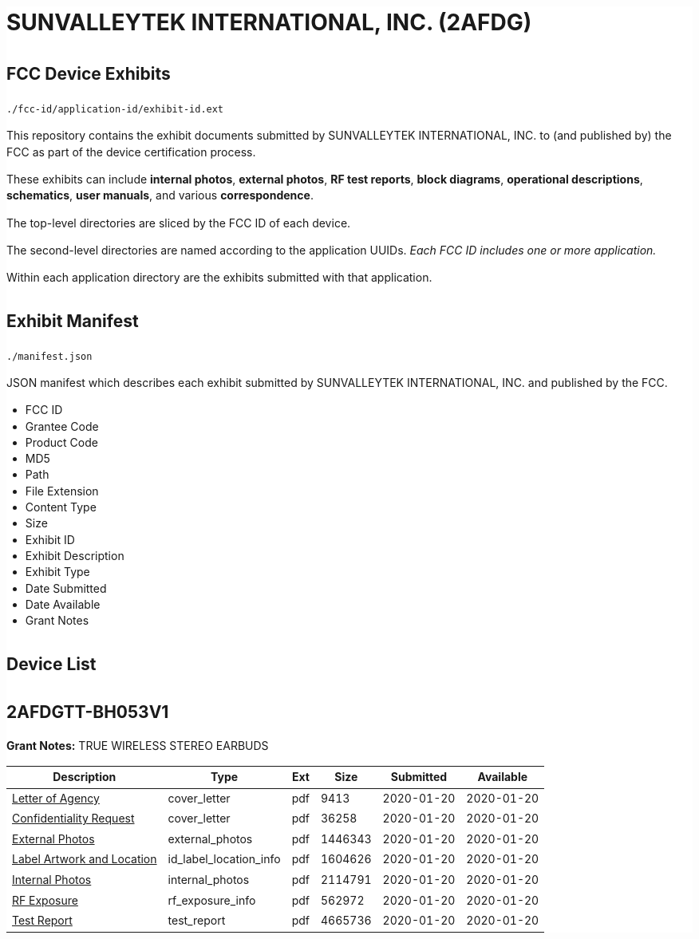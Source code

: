 # SUNVALLEYTEK INTERNATIONAL, INC. (2AFDG)
## FCC Device Exhibits

```
./fcc-id/application-id/exhibit-id.ext
```

This repository contains the exhibit documents submitted by SUNVALLEYTEK INTERNATIONAL, INC. to (and published by) the FCC as part of the device certification process.

These exhibits can include **internal photos**, **external photos**, **RF test reports**, **block diagrams**, **operational descriptions**, **schematics**, **user manuals**, and various **correspondence**.

The top-level directories are sliced by the FCC ID of each device.

The second-level directories are named according to the application UUIDs. *Each FCC ID includes one or more application.*

Within each application directory are the exhibits submitted with that application. 

## Exhibit Manifest

```
./manifest.json
```

JSON manifest which describes each exhibit submitted by SUNVALLEYTEK INTERNATIONAL, INC. and published by the FCC.

- FCC ID
- Grantee Code
- Product Code
- MD5
- Path
- File Extension
- Content Type
- Size
- Exhibit ID
- Exhibit Description
- Exhibit Type
- Date Submitted
- Date Available
- Grant Notes

## Device List
## 2AFDGTT-BH053V1
**Grant Notes:** TRUE WIRELESS STEREO EARBUDS

| Description | Type | Ext | Size | Submitted | Available |
| ----------- | ---- | --- | ---- | --------- | --------- |
| [Letter of Agency](2AFDGTT-BH053V1/902dedd16d9e8a3d4350bbb5872ba8ec/4600886.pdf) | cover_letter | pdf | 9413 | 2020-01-20 | 2020-01-20 |
| [Confidentiality Request](2AFDGTT-BH053V1/902dedd16d9e8a3d4350bbb5872ba8ec/4600887.pdf) | cover_letter | pdf | 36258 | 2020-01-20 | 2020-01-20 |
| [External Photos](2AFDGTT-BH053V1/902dedd16d9e8a3d4350bbb5872ba8ec/4600949.pdf) | external_photos | pdf | 1446343 | 2020-01-20 | 2020-01-20 |
| [Label Artwork and Location](2AFDGTT-BH053V1/902dedd16d9e8a3d4350bbb5872ba8ec/4600950.pdf) | id_label_location_info | pdf | 1604626 | 2020-01-20 | 2020-01-20 |
| [Internal Photos](2AFDGTT-BH053V1/902dedd16d9e8a3d4350bbb5872ba8ec/4600951.pdf) | internal_photos | pdf | 2114791 | 2020-01-20 | 2020-01-20 |
| [RF Exposure](2AFDGTT-BH053V1/902dedd16d9e8a3d4350bbb5872ba8ec/4600952.pdf) | rf_exposure_info | pdf | 562972 | 2020-01-20 | 2020-01-20 |
| [Test Report](2AFDGTT-BH053V1/902dedd16d9e8a3d4350bbb5872ba8ec/4600940.pdf) | test_report | pdf | 4665736 | 2020-01-20 | 2020-01-20 |
